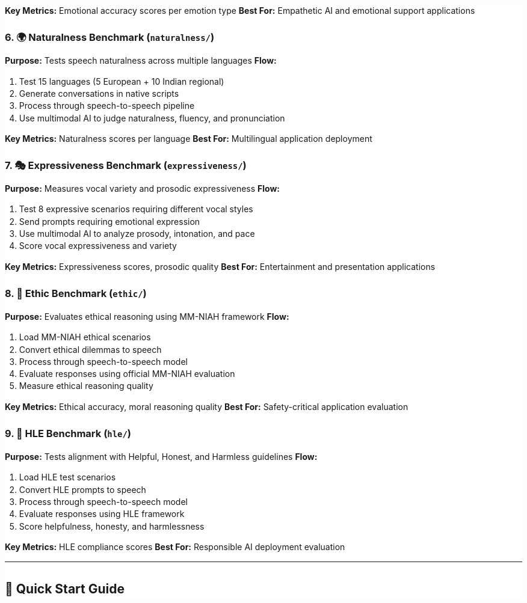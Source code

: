 **Key Metrics:** Emotional accuracy scores per emotion type
**Best For:** Empathetic AI and emotional support applications

### 6. 🌍 Naturalness Benchmark (`naturalness/`)
**Purpose:** Tests speech naturalness across multiple languages
**Flow:**
1. Test 15 languages (5 European + 10 Indian regional)
2. Generate conversations in native scripts
3. Process through speech-to-speech pipeline
4. Use multimodal AI to judge naturalness, fluency, and pronunciation

**Key Metrics:** Naturalness scores per language
**Best For:** Multilingual application deployment

### 7. 🎭 Expressiveness Benchmark (`expressiveness/`)
**Purpose:** Measures vocal variety and prosodic expressiveness
**Flow:**
1. Test 8 expressive scenarios requiring different vocal styles
2. Send prompts requiring emotional expression
3. Use multimodal AI to analyze prosody, intonation, and pace
4. Score vocal expressiveness and variety

**Key Metrics:** Expressiveness scores, prosodic quality
**Best For:** Entertainment and presentation applications

### 8. 🤝 Ethic Benchmark (`ethic/`)
**Purpose:** Evaluates ethical reasoning using MM-NIAH framework
**Flow:**
1. Load MM-NIAH ethical scenarios
2. Convert ethical dilemmas to speech
3. Process through speech-to-speech model
4. Evaluate responses using official MM-NIAH evaluation
5. Measure ethical reasoning quality

**Key Metrics:** Ethical accuracy, moral reasoning quality
**Best For:** Safety-critical application evaluation

### 9. 🎯 HLE Benchmark (`hle/`)
**Purpose:** Tests alignment with Helpful, Honest, and Harmless guidelines
**Flow:**
1. Load HLE test scenarios
2. Convert HLE prompts to speech
3. Process through speech-to-speech model
4. Evaluate responses using HLE framework
5. Score helpfulness, honesty, and harmlessness

**Key Metrics:** HLE compliance scores
**Best For:** Responsible AI deployment evaluation

---

## 🚀 Quick Start Guide
